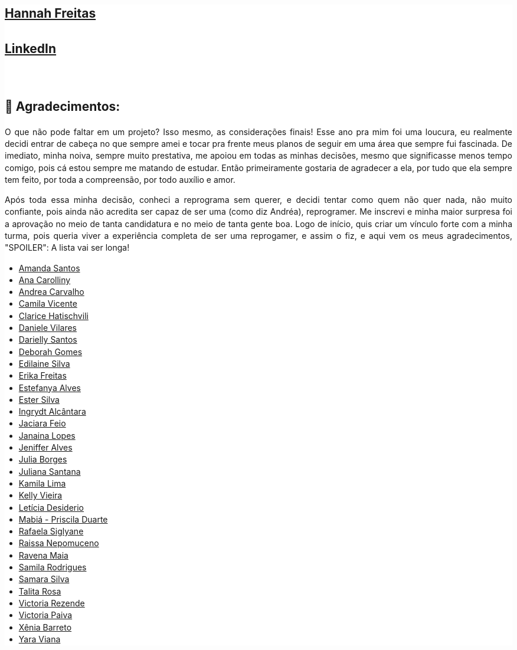 
## [Hannah Freitas](https://github.com/HannahFreitas)
## [LinkedIn](https://www.linkedin.com/in/hannahcfreitas/) 

<br>

## 🥰 Agradecimentos:

<p align="justify"> O que não pode faltar em um projeto? Isso mesmo, as considerações finais! Esse ano pra mim foi uma loucura, eu realmente decidi entrar de cabeça no que sempre amei e tocar pra frente meus planos de seguir em uma área que sempre fui fascinada. De imediato, minha noiva, sempre muito prestativa, me apoiou em todas as minhas decisões, mesmo que significasse menos tempo comigo, pois cá estou sempre me matando de estudar. Então primeiramente gostaria de agradecer a ela, por tudo que ela sempre tem feito, por toda a compreensão, por todo auxílio e amor. 

<p align="justify"> Após toda essa minha decisão, conheci a reprograma sem querer, e decidi tentar como quem não quer nada, não muito confiante, pois ainda não acredita ser capaz de ser uma (como diz Andréa), reprogramer. Me inscrevi e minha maior surpresa foi a aprovação no meio de tanta candidatura e no meio de tanta gente boa. Logo de início, quis criar um vínculo forte com a minha turma, pois queria viver a experiência completa de ser uma reprogamer, e assim o fiz, e aqui vem os meus agradecimentos, "SPOILER": A lista vai ser longa! 

- [Amanda Santos](https://www.linkedin.com/in/amandasantos24/)
- [Ana Carolliny](https://www.linkedin.com/in/anacarolliny/)
- [Andrea Carvalho](linkedin.com/in/andrea-carvalho-/)
- [Camila Vicente](https://www.linkedin.com/in/lamivicente/)
- [Clarice Hatischvili](https://www.linkedin.com/in/claricemha/)
- [Daniele Vilares](https://www.linkedin.com/in/daniele-vilares-9ab876223/)
- [Darielly Santos](https://www.linkedin.com/in/darielly-santos/)
- [Deborah Gomes](https://www.linkedin.com/in/deborahgomes123/)
- [Edilaine Silva](https://www.linkedin.com/in/edilaine-silva-a683a1105/)
- [Erika Freitas](https://www.linkedin.com/in/%C3%A9rika-de-freitas-b63331ba/)
- [Estefanya Alves](https://www.linkedin.com/in/estefanya-alves/)
- [Ester Silva](https://www.linkedin.com/in/ester-silvade/)
- [Ingrydt Alcântara](https://www.linkedin.com/in/ingrydtalc%C3%A2ntara/)
- [Jaciara Feio](https://www.linkedin.com/in/jaciara-feio/)
- [Janaina Lopes](https://www.linkedin.com/in/janainalopes-dev/)
- [Jeniffer Alves](https://www.linkedin.com/in/jeniffer-a-472230107/)
- [Julia Borges](https://www.linkedin.com/in/juliarebeccaborges/)
- [Juliana Santana](https://www.linkedin.com/in/juliana-santana-53a630b9/)
- [Kamila Lima](https://www.linkedin.com/in/kamila-lima-14299b150/)
- [Kelly Vieira](https://www.linkedin.com/in/kelly-vieira/)
- [Letícia Desiderio](https://www.linkedin.com/in/leticiardesiderio/)
- [Mabiá - Priscila Duarte](https://www.linkedin.com/in/prisciladuarte1993/)
- [Rafaela Siglyane](https://www.linkedin.com/in/siglyane/)
- [Raissa Nepomuceno](https://www.linkedin.com/in/ra%C3%ADssa-nepomuceno/)
- [Ravena Maia](https://www.linkedin.com/in/ravena-maia-367a45162/)
- [Samila Rodrigues](https://www.linkedin.com/in/samila-rodrigues/)
- [Samara Silva](https://www.linkedin.com/in/samarac-silva/)
- [Talita Rosa](https://www.linkedin.com/in/talitarosamistica/)
- [Victoria Rezende](https://www.linkedin.com/in/victoriarezende253/)
- [Victoria Paiva](https://www.linkedin.com/in/victoriarsp/)
- [Xênia Barreto](https://www.linkedin.com/in/xeniabarreto/)
- [Yara Viana](https://www.linkedin.com/in/yaralviana/)
